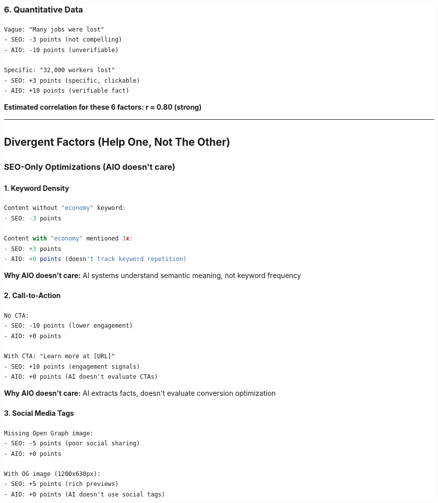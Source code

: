 ### 6. Quantitative Data
```
Vague: "Many jobs were lost"
- SEO: -3 points (not compelling)
- AIO: -10 points (unverifiable)

Specific: "32,000 workers lost"
- SEO: +3 points (specific, clickable)
- AIO: +10 points (verifiable fact)
```

**Estimated correlation for these 6 factors: r ≈ 0.80 (strong)**

---

## Divergent Factors (Help One, Not The Other)

### SEO-Only Optimizations (AIO doesn't care)

#### 1. Keyword Density
```javascript
Content without "economy" keyword:
- SEO: -3 points

Content with "economy" mentioned 3x:
- SEO: +3 points
- AIO: +0 points (doesn't track keyword repetition)
```

**Why AIO doesn't care:** AI systems understand semantic meaning, not keyword frequency

#### 2. Call-to-Action
```
No CTA:
- SEO: -10 points (lower engagement)
- AIO: +0 points

With CTA: "Learn more at [URL]"
- SEO: +10 points (engagement signals)
- AIO: +0 points (AI doesn't evaluate CTAs)
```

**Why AIO doesn't care:** AI extracts facts, doesn't evaluate conversion optimization

#### 3. Social Media Tags
```
Missing Open Graph image:
- SEO: -5 points (poor social sharing)
- AIO: +0 points

With OG image (1200x630px):
- SEO: +5 points (rich previews)
- AIO: +0 points (AI doesn't use social tags)
```
